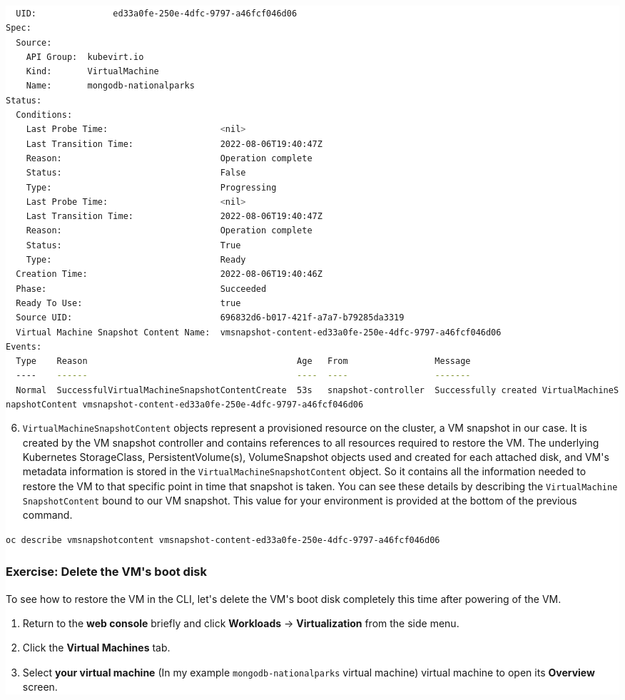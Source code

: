 ~~~bash
  UID:               ed33a0fe-250e-4dfc-9797-a46fcf046d06
Spec:
  Source:
    API Group:  kubevirt.io
    Kind:       VirtualMachine
    Name:       mongodb-nationalparks
Status:
  Conditions:
    Last Probe Time:                      <nil>
    Last Transition Time:                 2022-08-06T19:40:47Z
    Reason:                               Operation complete
    Status:                               False
    Type:                                 Progressing
    Last Probe Time:                      <nil>
    Last Transition Time:                 2022-08-06T19:40:47Z
    Reason:                               Operation complete
    Status:                               True
    Type:                                 Ready
  Creation Time:                          2022-08-06T19:40:46Z
  Phase:                                  Succeeded
  Ready To Use:                           true
  Source UID:                             696832d6-b017-421f-a7a7-b79285da3319
  Virtual Machine Snapshot Content Name:  vmsnapshot-content-ed33a0fe-250e-4dfc-9797-a46fcf046d06
Events:
  Type    Reason                                         Age   From                 Message
  ----    ------                                         ----  ----                 -------
  Normal  SuccessfulVirtualMachineSnapshotContentCreate  53s   snapshot-controller  Successfully created VirtualMachineSnapshotContent vmsnapshot-content-ed33a0fe-250e-4dfc-9797-a46fcf046d06
~~~

6. `VirtualMachineSnapshotContent` objects represent a provisioned resource on the cluster, a VM snapshot in our case. It is created by the VM snapshot controller and contains references to all resources required to restore the VM. The underlying Kubernetes StorageClass, PersistentVolume(s), VolumeSnapshot objects used and created for each attached disk, and VM's metadata information is stored in the `VirtualMachineSnapshotContent` object. So it contains all the information needed to restore the VM to that specific point in time that snapshot is taken. You can see these details by describing the `VirtualMachineSnapshotContent` bound to our VM snapshot. This value for your environment is provided at the bottom of the previous command.
```copy
oc describe vmsnapshotcontent vmsnapshot-content-ed33a0fe-250e-4dfc-9797-a46fcf046d06
```

### Exercise: Delete the VM's boot disk

To see how to restore the VM in the CLI, let's delete the VM's boot disk completely this time after powering of the VM.

1. Return to the **web console** briefly and click **Workloads** → **Virtualization** from the side menu.

2. Click the **Virtual Machines** tab.

3. Select **your virtual machine** (In my example `mongodb-nationalparks` virtual machine) virtual machine to open its **Overview** screen.

